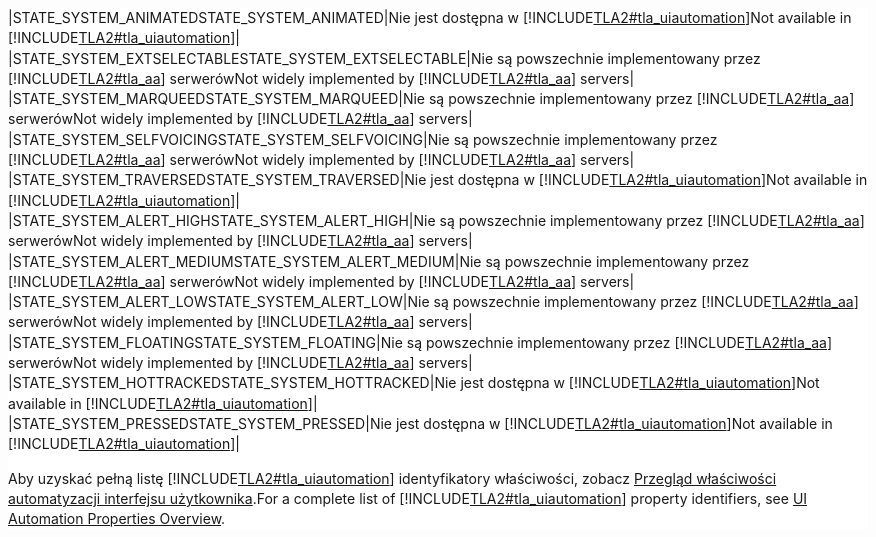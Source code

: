 |<span data-ttu-id="c9d4c-319">STATE_SYSTEM_ANIMATED</span><span class="sxs-lookup"><span data-stu-id="c9d4c-319">STATE_SYSTEM_ANIMATED</span></span>|<span data-ttu-id="c9d4c-320">Nie jest dostępna w [!INCLUDE[TLA2#tla_uiautomation](../../../includes/tla2sharptla-uiautomation-md.md)]</span><span class="sxs-lookup"><span data-stu-id="c9d4c-320">Not available in [!INCLUDE[TLA2#tla_uiautomation](../../../includes/tla2sharptla-uiautomation-md.md)]</span></span>|  
|<span data-ttu-id="c9d4c-321">STATE_SYSTEM_EXTSELECTABLE</span><span class="sxs-lookup"><span data-stu-id="c9d4c-321">STATE_SYSTEM_EXTSELECTABLE</span></span>|<span data-ttu-id="c9d4c-322">Nie są powszechnie implementowany przez [!INCLUDE[TLA2#tla_aa](../../../includes/tla2sharptla-aa-md.md)] serwerów</span><span class="sxs-lookup"><span data-stu-id="c9d4c-322">Not widely implemented by [!INCLUDE[TLA2#tla_aa](../../../includes/tla2sharptla-aa-md.md)] servers</span></span>|  
|<span data-ttu-id="c9d4c-323">STATE_SYSTEM_MARQUEED</span><span class="sxs-lookup"><span data-stu-id="c9d4c-323">STATE_SYSTEM_MARQUEED</span></span>|<span data-ttu-id="c9d4c-324">Nie są powszechnie implementowany przez [!INCLUDE[TLA2#tla_aa](../../../includes/tla2sharptla-aa-md.md)] serwerów</span><span class="sxs-lookup"><span data-stu-id="c9d4c-324">Not widely implemented by [!INCLUDE[TLA2#tla_aa](../../../includes/tla2sharptla-aa-md.md)] servers</span></span>|  
|<span data-ttu-id="c9d4c-325">STATE_SYSTEM_SELFVOICING</span><span class="sxs-lookup"><span data-stu-id="c9d4c-325">STATE_SYSTEM_SELFVOICING</span></span>|<span data-ttu-id="c9d4c-326">Nie są powszechnie implementowany przez [!INCLUDE[TLA2#tla_aa](../../../includes/tla2sharptla-aa-md.md)] serwerów</span><span class="sxs-lookup"><span data-stu-id="c9d4c-326">Not widely implemented by [!INCLUDE[TLA2#tla_aa](../../../includes/tla2sharptla-aa-md.md)] servers</span></span>|  
|<span data-ttu-id="c9d4c-327">STATE_SYSTEM_TRAVERSED</span><span class="sxs-lookup"><span data-stu-id="c9d4c-327">STATE_SYSTEM_TRAVERSED</span></span>|<span data-ttu-id="c9d4c-328">Nie jest dostępna w [!INCLUDE[TLA2#tla_uiautomation](../../../includes/tla2sharptla-uiautomation-md.md)]</span><span class="sxs-lookup"><span data-stu-id="c9d4c-328">Not available in [!INCLUDE[TLA2#tla_uiautomation](../../../includes/tla2sharptla-uiautomation-md.md)]</span></span>|  
|<span data-ttu-id="c9d4c-329">STATE_SYSTEM_ALERT_HIGH</span><span class="sxs-lookup"><span data-stu-id="c9d4c-329">STATE_SYSTEM_ALERT_HIGH</span></span>|<span data-ttu-id="c9d4c-330">Nie są powszechnie implementowany przez [!INCLUDE[TLA2#tla_aa](../../../includes/tla2sharptla-aa-md.md)] serwerów</span><span class="sxs-lookup"><span data-stu-id="c9d4c-330">Not widely implemented by [!INCLUDE[TLA2#tla_aa](../../../includes/tla2sharptla-aa-md.md)] servers</span></span>|  
|<span data-ttu-id="c9d4c-331">STATE_SYSTEM_ALERT_MEDIUM</span><span class="sxs-lookup"><span data-stu-id="c9d4c-331">STATE_SYSTEM_ALERT_MEDIUM</span></span>|<span data-ttu-id="c9d4c-332">Nie są powszechnie implementowany przez [!INCLUDE[TLA2#tla_aa](../../../includes/tla2sharptla-aa-md.md)] serwerów</span><span class="sxs-lookup"><span data-stu-id="c9d4c-332">Not widely implemented by [!INCLUDE[TLA2#tla_aa](../../../includes/tla2sharptla-aa-md.md)] servers</span></span>|  
|<span data-ttu-id="c9d4c-333">STATE_SYSTEM_ALERT_LOW</span><span class="sxs-lookup"><span data-stu-id="c9d4c-333">STATE_SYSTEM_ALERT_LOW</span></span>|<span data-ttu-id="c9d4c-334">Nie są powszechnie implementowany przez [!INCLUDE[TLA2#tla_aa](../../../includes/tla2sharptla-aa-md.md)] serwerów</span><span class="sxs-lookup"><span data-stu-id="c9d4c-334">Not widely implemented by [!INCLUDE[TLA2#tla_aa](../../../includes/tla2sharptla-aa-md.md)] servers</span></span>|  
|<span data-ttu-id="c9d4c-335">STATE_SYSTEM_FLOATING</span><span class="sxs-lookup"><span data-stu-id="c9d4c-335">STATE_SYSTEM_FLOATING</span></span>|<span data-ttu-id="c9d4c-336">Nie są powszechnie implementowany przez [!INCLUDE[TLA2#tla_aa](../../../includes/tla2sharptla-aa-md.md)] serwerów</span><span class="sxs-lookup"><span data-stu-id="c9d4c-336">Not widely implemented by [!INCLUDE[TLA2#tla_aa](../../../includes/tla2sharptla-aa-md.md)] servers</span></span>|  
|<span data-ttu-id="c9d4c-337">STATE_SYSTEM_HOTTRACKED</span><span class="sxs-lookup"><span data-stu-id="c9d4c-337">STATE_SYSTEM_HOTTRACKED</span></span>|<span data-ttu-id="c9d4c-338">Nie jest dostępna w [!INCLUDE[TLA2#tla_uiautomation](../../../includes/tla2sharptla-uiautomation-md.md)]</span><span class="sxs-lookup"><span data-stu-id="c9d4c-338">Not available in [!INCLUDE[TLA2#tla_uiautomation](../../../includes/tla2sharptla-uiautomation-md.md)]</span></span>|  
|<span data-ttu-id="c9d4c-339">STATE_SYSTEM_PRESSED</span><span class="sxs-lookup"><span data-stu-id="c9d4c-339">STATE_SYSTEM_PRESSED</span></span>|<span data-ttu-id="c9d4c-340">Nie jest dostępna w [!INCLUDE[TLA2#tla_uiautomation](../../../includes/tla2sharptla-uiautomation-md.md)]</span><span class="sxs-lookup"><span data-stu-id="c9d4c-340">Not available in [!INCLUDE[TLA2#tla_uiautomation](../../../includes/tla2sharptla-uiautomation-md.md)]</span></span>|  
  
 <span data-ttu-id="c9d4c-341">Aby uzyskać pełną listę [!INCLUDE[TLA2#tla_uiautomation](../../../includes/tla2sharptla-uiautomation-md.md)] identyfikatory właściwości, zobacz [Przegląd właściwości automatyzacji interfejsu użytkownika](../../../docs/framework/ui-automation/ui-automation-properties-overview.md).</span><span class="sxs-lookup"><span data-stu-id="c9d4c-341">For a complete list of [!INCLUDE[TLA2#tla_uiautomation](../../../includes/tla2sharptla-uiautomation-md.md)] property identifiers, see [UI Automation Properties Overview](../../../docs/framework/ui-automation/ui-automation-properties-overview.md).</span></span>  
  
<a name="uiautomation_events_compare"></a>   